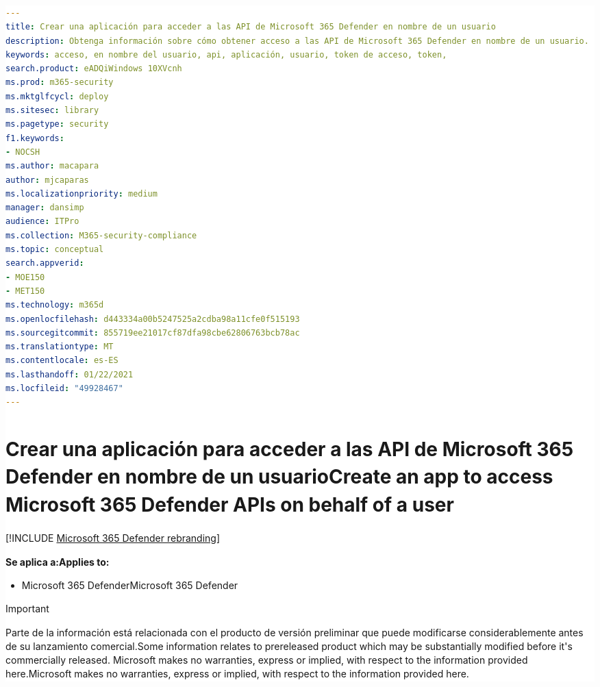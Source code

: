 ```yaml
---
title: Crear una aplicación para acceder a las API de Microsoft 365 Defender en nombre de un usuario
description: Obtenga información sobre cómo obtener acceso a las API de Microsoft 365 Defender en nombre de un usuario.
keywords: acceso, en nombre del usuario, api, aplicación, usuario, token de acceso, token,
search.product: eADQiWindows 10XVcnh
ms.prod: m365-security
ms.mktglfcycl: deploy
ms.sitesec: library
ms.pagetype: security
f1.keywords:
- NOCSH
ms.author: macapara
author: mjcaparas
ms.localizationpriority: medium
manager: dansimp
audience: ITPro
ms.collection: M365-security-compliance
ms.topic: conceptual
search.appverid:
- MOE150
- MET150
ms.technology: m365d
ms.openlocfilehash: d443334a00b5247525a2cdba98a11cfe0f515193
ms.sourcegitcommit: 855719ee21017cf87dfa98cbe62806763bcb78ac
ms.translationtype: MT
ms.contentlocale: es-ES
ms.lasthandoff: 01/22/2021
ms.locfileid: "49928467"
---
```

# <a name="create-an-app-to-access-microsoft-365-defender-apis-on-behalf-of-a-user"></a><span data-ttu-id="46935-104">Crear una aplicación para acceder a las API de Microsoft 365 Defender en nombre de un usuario</span><span class="sxs-lookup"><span data-stu-id="46935-104">Create an app to access Microsoft 365 Defender APIs on behalf of a user</span></span>

[!INCLUDE [Microsoft 365 Defender rebranding](../includes/microsoft-defender.md)]

<span data-ttu-id="46935-105">**Se aplica a:**</span><span class="sxs-lookup"><span data-stu-id="46935-105">**Applies to:**</span></span>

- <span data-ttu-id="46935-106">Microsoft 365 Defender</span><span class="sxs-lookup"><span data-stu-id="46935-106">Microsoft 365 Defender</span></span>

> [!IMPORTANT]
> <span data-ttu-id="46935-107">Parte de la información está relacionada con el producto de versión preliminar que puede modificarse considerablemente antes de su lanzamiento comercial.</span><span class="sxs-lookup"><span data-stu-id="46935-107">Some information relates to prereleased product which may be substantially modified before it's commercially released.</span></span> <span data-ttu-id="46935-108">Microsoft makes no warranties, express or implied, with respect to the information provided here.</span><span class="sxs-lookup"><span data-stu-id="46935-108">Microsoft makes no warranties, express or implied, with respect to the information provided here.</span></span>
